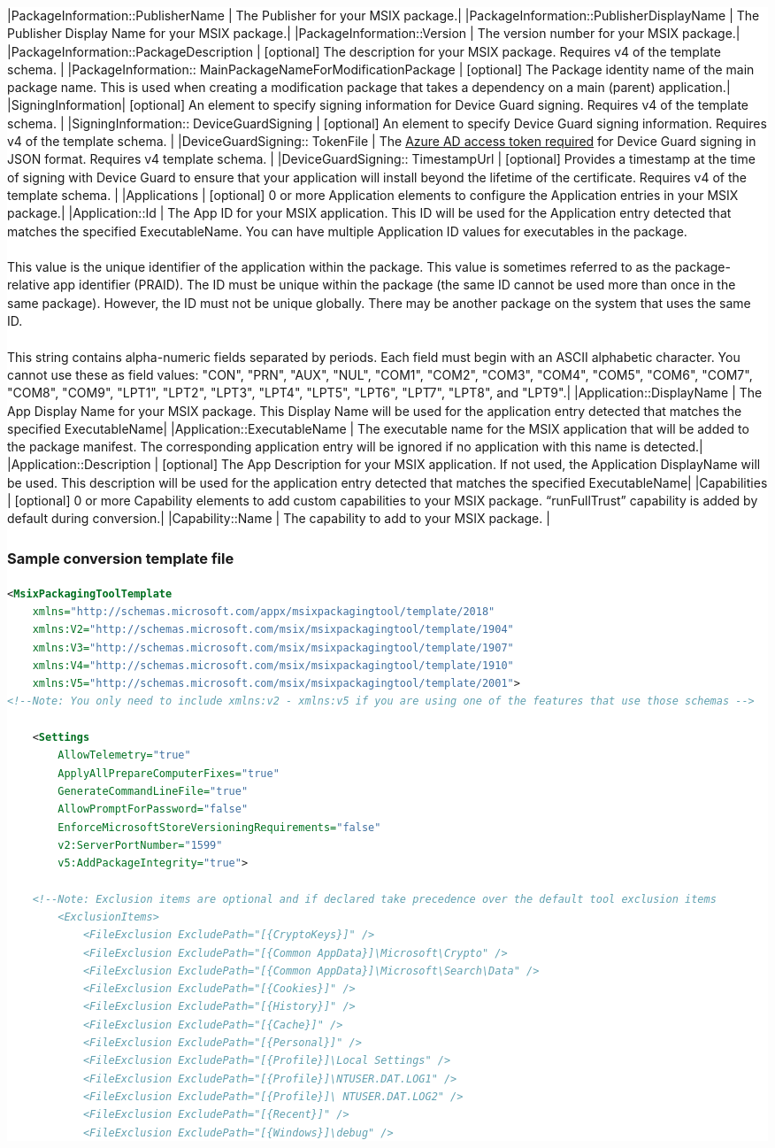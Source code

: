 |PackageInformation::PublisherName | The Publisher for your MSIX package.|
|PackageInformation::PublisherDisplayName | The Publisher Display Name for your MSIX package.|
|PackageInformation::Version | The version number for your MSIX package.|
|PackageInformation::PackageDescription | [optional] The description for your MSIX package. Requires v4 of the template schema. |
|PackageInformation:: MainPackageNameForModificationPackage | [optional] The Package identity name of the main package name. This is used when creating a modification package that takes a dependency on a main (parent) application.|
|SigningInformation| [optional] An element to specify signing information for Device Guard signing. Requires v4 of the template schema. |
|SigningInformation:: DeviceGuardSigning | [optional] An element to specify Device Guard signing information. Requires v4 of the template schema. |
|DeviceGuardSigning:: TokenFile | The [Azure AD access token required](../package/signing-package-device-guard-signing.md#get-an-azure-ad-access-token) for Device Guard signing in JSON format. Requires v4 template schema. |
|DeviceGuardSigning:: TimestampUrl | [optional] Provides a timestamp at the time of signing with Device Guard to ensure that your application will install beyond the lifetime of the certificate. Requires v4 of the template schema. |
|Applications | [optional] 0 or more Application elements to configure the Application entries in your MSIX package.|
|Application::Id | The App ID for your MSIX application. This ID will be used for the Application entry detected that matches the specified ExecutableName. You can have multiple Application ID values for executables in the package.<br/><br/>This value is the unique identifier of the application within the package. This value is sometimes referred to as the package-relative app identifier (PRAID). The ID must be unique within the package (the same ID cannot be used more than once in the same package). However, the ID must not be unique globally. There may be another package on the system that uses the same ID.<br/><br/>This string contains alpha-numeric fields separated by periods. Each field must begin with an ASCII alphabetic character. You cannot use these as field values: "CON", "PRN", "AUX", "NUL", "COM1", "COM2", "COM3", "COM4", "COM5", "COM6", "COM7", "COM8", "COM9", "LPT1", "LPT2", "LPT3", "LPT4", "LPT5", "LPT6", "LPT7", "LPT8", and "LPT9".|
|Application::DisplayName | The App Display Name for your MSIX package. This Display Name will be used for the application entry detected that matches the specified ExecutableName|
|Application::ExecutableName | The executable name for the MSIX application that will be added to the package manifest. The corresponding application entry will be ignored if no application with this name is detected.|
|Application::Description | [optional] The App Description for your MSIX application. If not used, the Application DisplayName will be used. This description will be used for the application entry detected that matches the specified ExecutableName|
|Capabilities | [optional] 0 or more Capability elements to add custom capabilities to your MSIX package. “runFullTrust” capability is added by default during conversion.|
|Capability::Name | The capability to add to your MSIX package. |

### Sample conversion template file

```xml
<MsixPackagingToolTemplate
    xmlns="http://schemas.microsoft.com/appx/msixpackagingtool/template/2018"
    xmlns:V2="http://schemas.microsoft.com/msix/msixpackagingtool/template/1904"
    xmlns:V3="http://schemas.microsoft.com/msix/msixpackagingtool/template/1907"
    xmlns:V4="http://schemas.microsoft.com/msix/msixpackagingtool/template/1910"
    xmlns:V5="http://schemas.microsoft.com/msix/msixpackagingtool/template/2001">
<!--Note: You only need to include xmlns:v2 - xmlns:v5 if you are using one of the features that use those schemas -->

    <Settings
        AllowTelemetry="true"
        ApplyAllPrepareComputerFixes="true"
        GenerateCommandLineFile="true"
        AllowPromptForPassword="false" 
	    EnforceMicrosoftStoreVersioningRequirements="false"
        v2:ServerPortNumber="1599"
        v5:AddPackageIntegrity="true">    

	<!--Note: Exclusion items are optional and if declared take precedence over the default tool exclusion items
        <ExclusionItems>
            <FileExclusion ExcludePath="[{CryptoKeys}]" />
            <FileExclusion ExcludePath="[{Common AppData}]\Microsoft\Crypto" />
            <FileExclusion ExcludePath="[{Common AppData}]\Microsoft\Search\Data" />
            <FileExclusion ExcludePath="[{Cookies}]" />
            <FileExclusion ExcludePath="[{History}]" />
            <FileExclusion ExcludePath="[{Cache}]" />
            <FileExclusion ExcludePath="[{Personal}]" />
            <FileExclusion ExcludePath="[{Profile}]\Local Settings" />
            <FileExclusion ExcludePath="[{Profile}]\NTUSER.DAT.LOG1" />
            <FileExclusion ExcludePath="[{Profile}]\ NTUSER.DAT.LOG2" />
            <FileExclusion ExcludePath="[{Recent}]" />
            <FileExclusion ExcludePath="[{Windows}]\debug" />
```